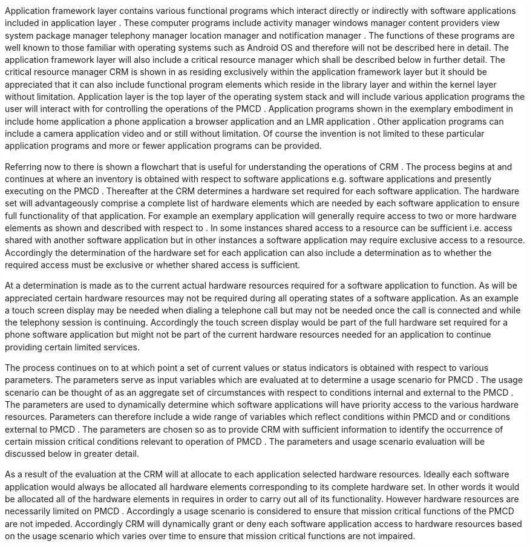 Application framework layer contains various functional programs which interact directly or indirectly with software applications included in application layer . These computer programs include activity manager windows manager content providers view system package manager telephony manager location manager and notification manager . The functions of these programs are well known to those familiar with operating systems such as Android OS and therefore will not be described here in detail. The application framework layer will also include a critical resource manager which shall be described below in further detail. The critical resource manager CRM is shown in as residing exclusively within the application framework layer but it should be appreciated that it can also include functional program elements which reside in the library layer and within the kernel layer without limitation. Application layer is the top layer of the operating system stack and will include various application programs the user will interact with for controlling the operations of the PMCD . Application programs shown in the exemplary embodiment in include home application a phone application a browser application and an LMR application . Other application programs can include a camera application video and or still without limitation. Of course the invention is not limited to these particular application programs and more or fewer application programs can be provided.

Referring now to there is shown a flowchart that is useful for understanding the operations of CRM . The process begins at and continues at where an inventory is obtained with respect to software applications e.g. software applications and presently executing on the PMCD . Thereafter at the CRM determines a hardware set required for each software application. The hardware set will advantageously comprise a complete list of hardware elements which are needed by each software application to ensure full functionality of that application. For example an exemplary application will generally require access to two or more hardware elements as shown and described with respect to . In some instances shared access to a resource can be sufficient i.e. access shared with another software application but in other instances a software application may require exclusive access to a resource. Accordingly the determination of the hardware set for each application can also include a determination as to whether the required access must be exclusive or whether shared access is sufficient.

At a determination is made as to the current actual hardware resources required for a software application to function. As will be appreciated certain hardware resources may not be required during all operating states of a software application. As an example a touch screen display may be needed when dialing a telephone call but may not be needed once the call is connected and while the telephony session is continuing. Accordingly the touch screen display would be part of the full hardware set required for a phone software application but might not be part of the current hardware resources needed for an application to continue providing certain limited services.

The process continues on to at which point a set of current values or status indicators is obtained with respect to various parameters. The parameters serve as input variables which are evaluated at to determine a usage scenario for PMCD . The usage scenario can be thought of as an aggregate set of circumstances with respect to conditions internal and external to the PMCD . The parameters are used to dynamically determine which software applications will have priority access to the various hardware resources. Parameters can therefore include a wide range of variables which reflect conditions within PMCD and or conditions external to PMCD . The parameters are chosen so as to provide CRM with sufficient information to identify the occurrence of certain mission critical conditions relevant to operation of PMCD . The parameters and usage scenario evaluation will be discussed below in greater detail.

As a result of the evaluation at the CRM will at allocate to each application selected hardware resources. Ideally each software application would always be allocated all hardware elements corresponding to its complete hardware set. In other words it would be allocated all of the hardware elements in requires in order to carry out all of its functionality. However hardware resources are necessarily limited on PMCD . Accordingly a usage scenario is considered to ensure that mission critical functions of the PMCD are not impeded. Accordingly CRM will dynamically grant or deny each software application access to hardware resources based on the usage scenario which varies over time to ensure that mission critical functions are not impaired.

